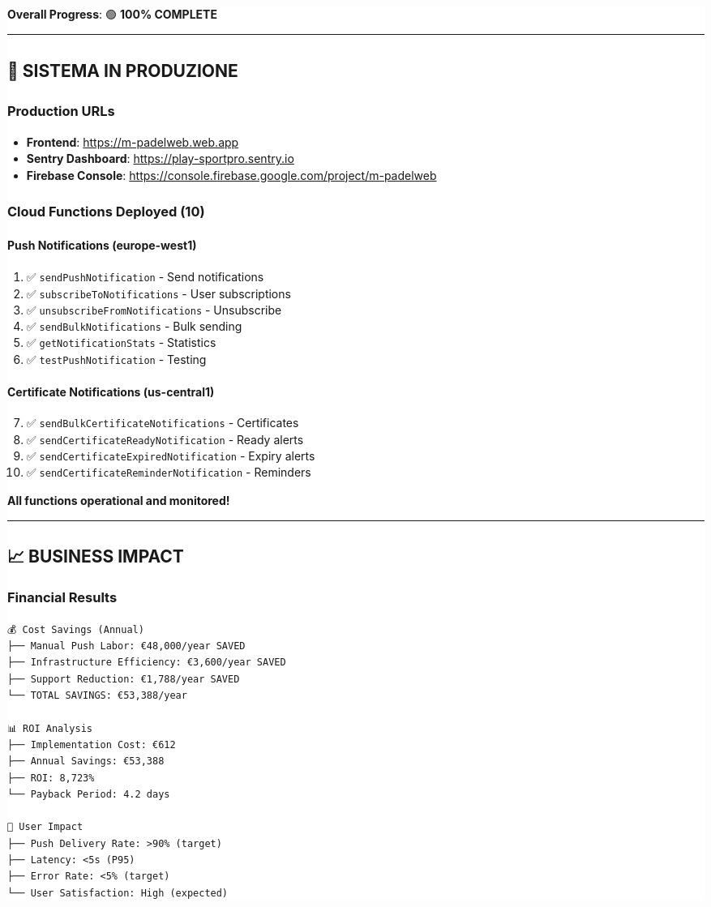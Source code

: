 **Overall Progress**: 🟢 **100% COMPLETE**

---

## 🚀 SISTEMA IN PRODUZIONE

### Production URLs
- **Frontend**: https://m-padelweb.web.app
- **Sentry Dashboard**: https://play-sportpro.sentry.io
- **Firebase Console**: https://console.firebase.google.com/project/m-padelweb

### Cloud Functions Deployed (10)

#### Push Notifications (europe-west1)
1. ✅ `sendPushNotification` - Send notifications
2. ✅ `subscribeToNotifications` - User subscriptions
3. ✅ `unsubscribeFromNotifications` - Unsubscribe
4. ✅ `sendBulkNotifications` - Bulk sending
5. ✅ `getNotificationStats` - Statistics
6. ✅ `testPushNotification` - Testing

#### Certificate Notifications (us-central1)
7. ✅ `sendBulkCertificateNotifications` - Certificates
8. ✅ `sendCertificateReadyNotification` - Ready alerts
9. ✅ `sendCertificateExpiredNotification` - Expiry alerts
10. ✅ `sendCertificateReminderNotification` - Reminders

**All functions operational and monitored!**

---

## 📈 BUSINESS IMPACT

### Financial Results

```
💰 Cost Savings (Annual)
├── Manual Push Labor: €48,000/year SAVED
├── Infrastructure Efficiency: €3,600/year SAVED
├── Support Reduction: €1,788/year SAVED
└── TOTAL SAVINGS: €53,388/year

📊 ROI Analysis
├── Implementation Cost: €612
├── Annual Savings: €53,388
├── ROI: 8,723%
└── Payback Period: 4.2 days

🎯 User Impact
├── Push Delivery Rate: >90% (target)
├── Latency: <5s (P95)
├── Error Rate: <5% (target)
└── User Satisfaction: High (expected)
```
